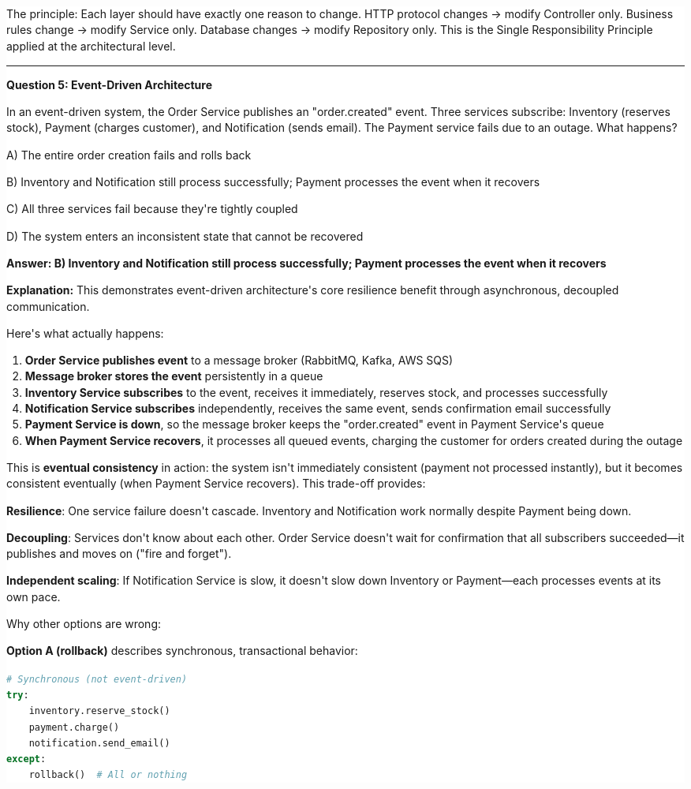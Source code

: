 The principle: Each layer should have exactly one reason to change. HTTP protocol changes → modify Controller only. Business rules change → modify Service only. Database changes → modify Repository only. This is the Single Responsibility Principle applied at the architectural level.

---

**Question 5: Event-Driven Architecture**

In an event-driven system, the Order Service publishes an "order.created" event. Three services subscribe: Inventory (reserves stock), Payment (charges customer), and Notification (sends email). The Payment service fails due to an outage. What happens?

A) The entire order creation fails and rolls back

B) Inventory and Notification still process successfully; Payment processes the event when it recovers

C) All three services fail because they're tightly coupled

D) The system enters an inconsistent state that cannot be recovered

**Answer: B) Inventory and Notification still process successfully; Payment processes the event when it recovers**

**Explanation:** This demonstrates event-driven architecture's core resilience benefit through asynchronous, decoupled communication.

Here's what actually happens:

1. **Order Service publishes event** to a message broker (RabbitMQ, Kafka, AWS SQS)
2. **Message broker stores the event** persistently in a queue
3. **Inventory Service subscribes** to the event, receives it immediately, reserves stock, and processes successfully
4. **Notification Service subscribes** independently, receives the same event, sends confirmation email successfully
5. **Payment Service is down**, so the message broker keeps the "order.created" event in Payment Service's queue
6. **When Payment Service recovers**, it processes all queued events, charging the customer for orders created during the outage

This is **eventual consistency** in action: the system isn't immediately consistent (payment not processed instantly), but it becomes consistent eventually (when Payment Service recovers). This trade-off provides:

**Resilience**: One service failure doesn't cascade. Inventory and Notification work normally despite Payment being down.

**Decoupling**: Services don't know about each other. Order Service doesn't wait for confirmation that all subscribers succeeded—it publishes and moves on ("fire and forget").

**Independent scaling**: If Notification Service is slow, it doesn't slow down Inventory or Payment—each processes events at its own pace.

Why other options are wrong:

**Option A (rollback)** describes synchronous, transactional behavior:
```python
# Synchronous (not event-driven)
try:
    inventory.reserve_stock()
    payment.charge()
    notification.send_email()
except:
    rollback()  # All or nothing
```
